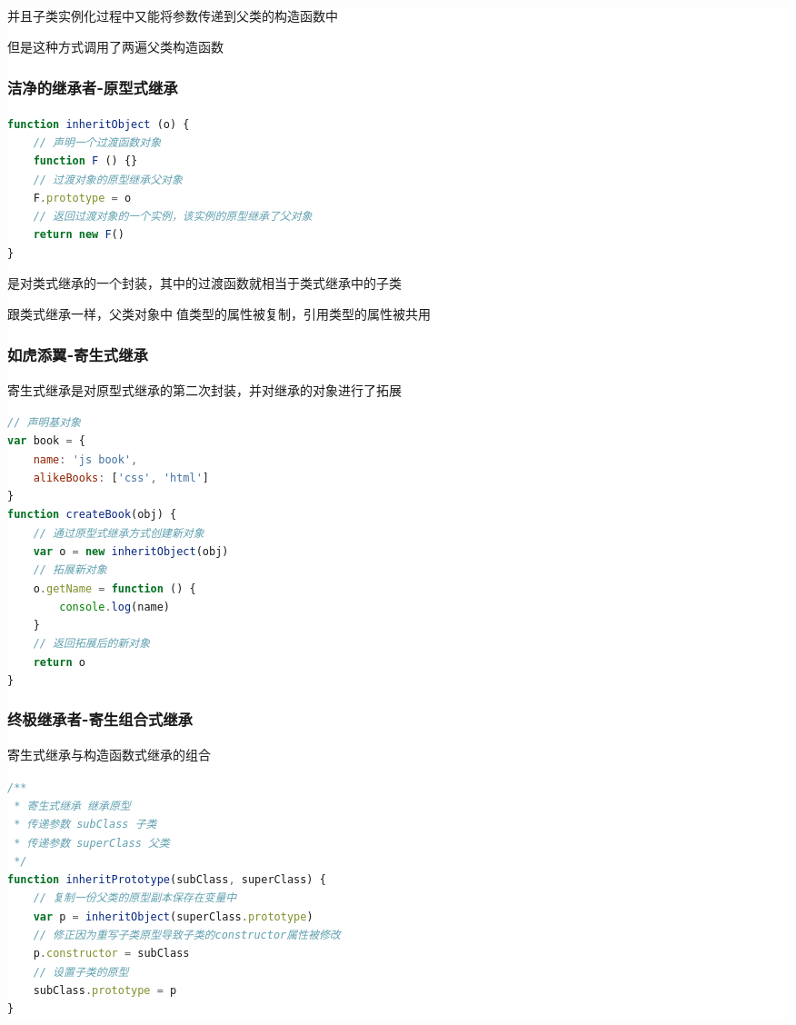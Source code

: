 并且子类实例化过程中又能将参数传递到父类的构造函数中

但是这种方式调用了两遍父类构造函数

### 洁净的继承者-原型式继承

```js
function inheritObject (o) {
    // 声明一个过渡函数对象
    function F () {}
    // 过渡对象的原型继承父对象
    F.prototype = o
    // 返回过渡对象的一个实例，该实例的原型继承了父对象
    return new F()
}
```

是对类式继承的一个封装，其中的过渡函数就相当于类式继承中的子类

跟类式继承一样，父类对象中 值类型的属性被复制，引用类型的属性被共用

### 如虎添翼-寄生式继承

寄生式继承是对原型式继承的第二次封装，并对继承的对象进行了拓展

```js
// 声明基对象
var book = {
    name: 'js book',
    alikeBooks: ['css', 'html']
}
function createBook(obj) {
    // 通过原型式继承方式创建新对象
    var o = new inheritObject(obj)
    // 拓展新对象
    o.getName = function () {
        console.log(name)
    }
    // 返回拓展后的新对象
    return o
}
```

### 终极继承者-寄生组合式继承

寄生式继承与构造函数式继承的组合

```js
/**
 * 寄生式继承 继承原型
 * 传递参数 subClass 子类
 * 传递参数 superClass 父类
 */
function inheritPrototype(subClass, superClass) {
    // 复制一份父类的原型副本保存在变量中
    var p = inheritObject(superClass.prototype)
    // 修正因为重写子类原型导致子类的constructor属性被修改
    p.constructor = subClass
    // 设置子类的原型
    subClass.prototype = p
}
```
